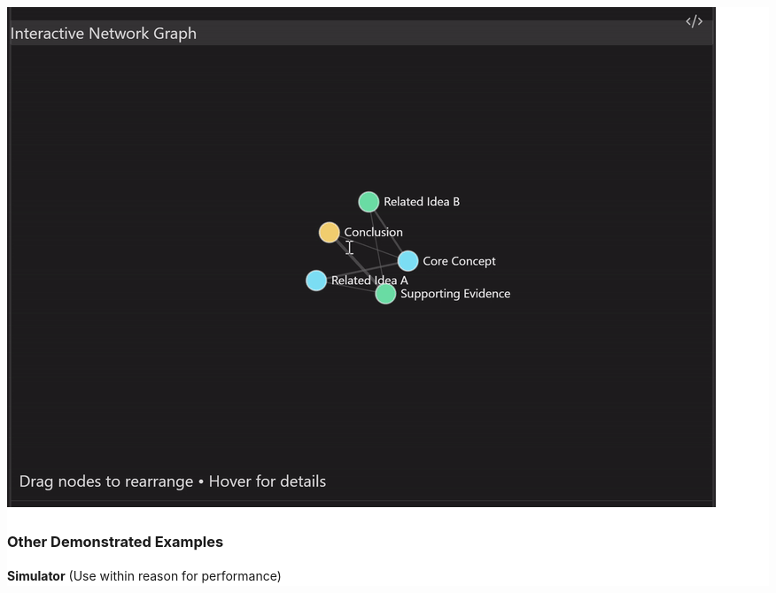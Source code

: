 ![alt text](assets/graphVis.gif)
### Other Demonstrated Examples
**Simulator** (Use within reason for performance)